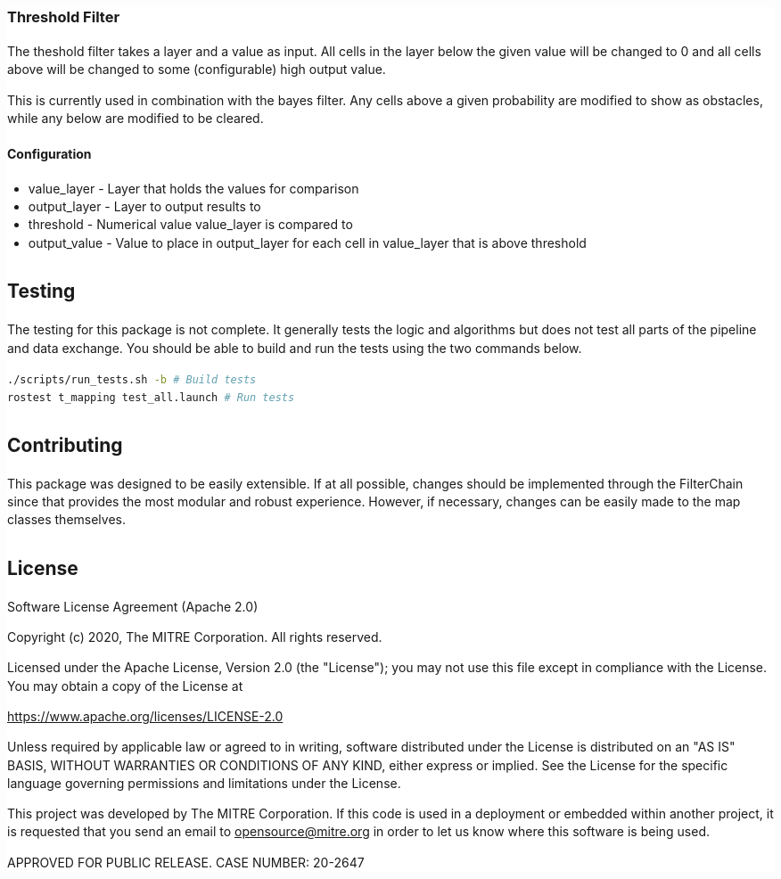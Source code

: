 
### Threshold Filter

The theshold filter takes a layer and a value as input. All cells in the layer below the given value will be changed to 0 and all cells above will be changed to some (configurable) high output value.

This is currently used in combination with the bayes filter. Any cells above a given probability are modified to show as obstacles, while any below are modified to be cleared.

#### Configuration

  - value_layer - Layer that holds the values for comparison
  - output_layer - Layer to output results to
  - threshold - Numerical value value_layer is compared to
  - output_value - Value to place in output_layer for each cell in value_layer that is above threshold

## Testing

The testing for this package is not complete. It generally tests the logic and algorithms but does not test all parts of the pipeline and data exchange. You should be able to build and run the tests using the two commands below.

```bash
./scripts/run_tests.sh -b # Build tests
rostest t_mapping test_all.launch # Run tests
```

## Contributing

This package was designed to be easily extensible. If at all possible, changes should be implemented through the FilterChain since that provides the most modular and robust experience. However, if necessary, changes can be easily made to the map classes themselves.

## License

Software License Agreement (Apache 2.0)

Copyright (c) 2020, The MITRE Corporation.
All rights reserved.

Licensed under the Apache License, Version 2.0 (the "License");
you may not use this file except in compliance with the License.
You may obtain a copy of the License at

https://www.apache.org/licenses/LICENSE-2.0

Unless required by applicable law or agreed to in writing, software
distributed under the License is distributed on an "AS IS" BASIS,
WITHOUT WARRANTIES OR CONDITIONS OF ANY KIND, either express or implied.
See the License for the specific language governing permissions and
limitations under the License.

This project was developed by The MITRE Corporation.
If this code is used in a deployment or embedded within another project,
it is requested that you send an email to opensource@mitre.org in order to
let us know where this software is being used.

APPROVED FOR PUBLIC RELEASE. CASE NUMBER: 20-2647